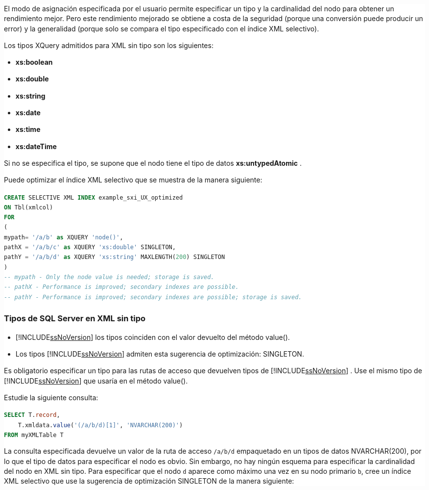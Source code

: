  El modo de asignación especificada por el usuario permite especificar un tipo y la cardinalidad del nodo para obtener un rendimiento mejor. Pero este rendimiento mejorado se obtiene a costa de la seguridad (porque una conversión puede producir un error) y la generalidad (porque solo se compara el tipo especificado con el índice XML selectivo).  
  
 Los tipos XQuery admitidos para XML sin tipo son los siguientes:  
  
-   **xs:boolean**  
  
-   **xs:double**  
  
-   **xs:string**  
  
-   **xs:date**  
  
-   **xs:time**  
  
-   **xs:dateTime**  
  
 Si no se especifica el tipo, se supone que el nodo tiene el tipo de datos **xs:untypedAtomic** .  
  
 Puede optimizar el índice XML selectivo que se muestra de la manera siguiente:  
  
```sql  
CREATE SELECTIVE XML INDEX example_sxi_UX_optimized  
ON Tbl(xmlcol)  
FOR  
(  
mypath= '/a/b' as XQUERY 'node()',  
pathX = '/a/b/c' as XQUERY 'xs:double' SINGLETON,  
pathY = '/a/b/d' as XQUERY 'xs:string' MAXLENGTH(200) SINGLETON  
)  
-- mypath - Only the node value is needed; storage is saved.  
-- pathX - Performance is improved; secondary indexes are possible.  
-- pathY - Performance is improved; secondary indexes are possible; storage is saved.  
```  
  
### <a name="sql-server-types-in-untyped-xml"></a>Tipos de SQL Server en XML sin tipo  
  
-   [!INCLUDE[ssNoVersion](../../includes/ssnoversion-md.md)] los tipos coinciden con el valor devuelto del método value().  
  
-   Los tipos [!INCLUDE[ssNoVersion](../../includes/ssnoversion-md.md)] admiten esta sugerencia de optimización: SINGLETON.  
  
 Es obligatorio especificar un tipo para las rutas de acceso que devuelven tipos de [!INCLUDE[ssNoVersion](../../includes/ssnoversion-md.md)] . Use el mismo tipo de [!INCLUDE[ssNoVersion](../../includes/ssnoversion-md.md)] que usaría en el método value().  
  
 Estudie la siguiente consulta:  
  
```sql  
SELECT T.record,  
    T.xmldata.value('(/a/b/d)[1]', 'NVARCHAR(200)')  
FROM myXMLTable T  
```  
  
 La consulta especificada devuelve un valor de la ruta de acceso `/a/b/d` empaquetado en un tipos de datos NVARCHAR(200), por lo que el tipo de datos para especificar el nodo es obvio. Sin embargo, no hay ningún esquema para especificar la cardinalidad del nodo en XML sin tipo. Para especificar que el nodo `d` aparece como máximo una vez en su nodo primario `b`, cree un índice XML selectivo que use la sugerencia de optimización SINGLETON de la manera siguiente:  
  